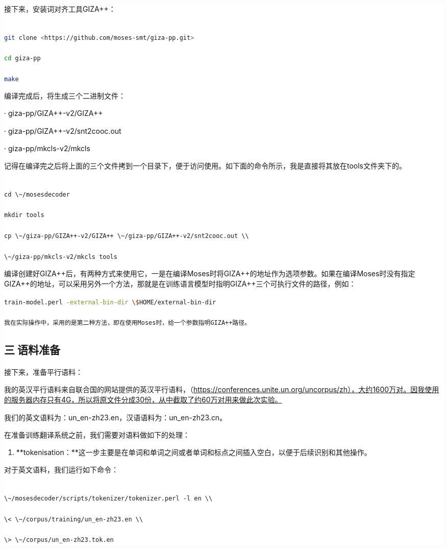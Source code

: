 接下来，安装词对齐工具GIZA++：
```bash

git clone <https://github.com/moses-smt/giza-pp.git>

cd giza-pp

make
```

编译完成后，将生成三个二进制文件：

· giza-pp/GIZA++-v2/GIZA++

· giza-pp/GIZA++-v2/snt2cooc.out

· giza-pp/mkcls-v2/mkcls

记得在编译完之后将上面的三个文件拷到一个目录下，便于访问使用。如下面的命令所示，我是直接将其放在tools文件夹下的。
```shell

cd \~/mosesdecoder

mkdir tools

cp \~/giza-pp/GIZA++-v2/GIZA++ \~/giza-pp/GIZA++-v2/snt2cooc.out \\

\~/giza-pp/mkcls-v2/mkcls tools
```

编译创建好GIZA++后，有两种方式来使用它，一是在编译Moses时将GIZA++的地址作为选项参数。如果在编译Moses时没有指定GIZA++的地址，可以采用另外一个方法，那就是在训练语言模型时指明GIZA++三个可执行文件的路径，例如：
```bash
train-model.perl -external-bin-dir \$HOME/external-bin-dir

我在实际操作中，采用的是第二种方法，即在使用Moses时，给一个参数指明GIZA++路径。
```

三 语料准备
-----------

接下来，准备平行语料：

我的英汉平行语料来自联合国的网站提供的英汉平行语料，（https://conferences.unite.un.org/uncorpus/zh），大约1600万对。因我使用的服务器内存只有4G，所以将原文件分成30份，从中截取了约60万对用来做此次实验。

我们的英文语料为：un_en-zh23.en，汉语语料为：un_en-zh23.cn。

在准备训练翻译系统之前，我们需要对语料做如下的处理：

1.  **tokenisation：**这一步主要是在单词和单词之间或者单词和标点之间插入空白，以便于后续识别和其他操作。

对于英文语料，我们运行如下命令：
```shell

\~/mosesdecoder/scripts/tokenizer/tokenizer.perl -l en \\

\< \~/corpus/training/un_en-zh23.en \\

\> \~/corpus/un_en-zh23.tok.en
```
